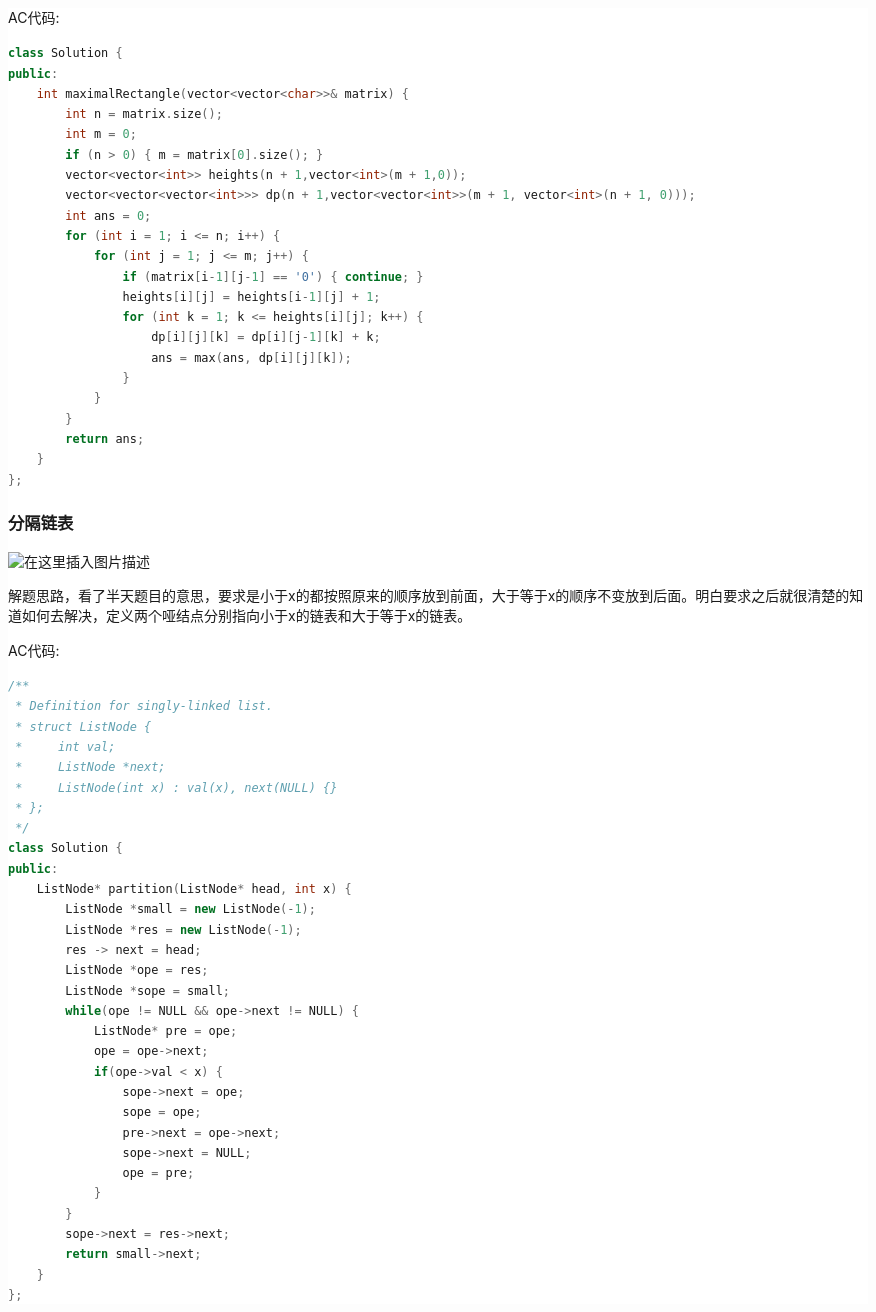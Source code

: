 AC代码:

```cpp
class Solution {
public:
    int maximalRectangle(vector<vector<char>>& matrix) {
        int n = matrix.size();
		int m = 0;
		if (n > 0) { m = matrix[0].size(); }
		vector<vector<int>> heights(n + 1,vector<int>(m + 1,0));
		vector<vector<vector<int>>> dp(n + 1,vector<vector<int>>(m + 1, vector<int>(n + 1, 0)));
		int ans = 0;
		for (int i = 1; i <= n; i++) {
			for (int j = 1; j <= m; j++) {
				if (matrix[i-1][j-1] == '0') { continue; }
				heights[i][j] = heights[i-1][j] + 1;
				for (int k = 1; k <= heights[i][j]; k++) {
					dp[i][j][k] = dp[i][j-1][k] + k;
					ans = max(ans, dp[i][j][k]);
				}
			}
		}
		return ans;
    }
};
```
### 分隔链表
![在这里插入图片描述](https://img-blog.csdnimg.cn/20200707091943950.png)

解题思路，看了半天题目的意思，要求是小于x的都按照原来的顺序放到前面，大于等于x的顺序不变放到后面。明白要求之后就很清楚的知道如何去解决，定义两个哑结点分别指向小于x的链表和大于等于x的链表。

AC代码:

```cpp
/**
 * Definition for singly-linked list.
 * struct ListNode {
 *     int val;
 *     ListNode *next;
 *     ListNode(int x) : val(x), next(NULL) {}
 * };
 */
class Solution {
public:
    ListNode* partition(ListNode* head, int x) {
        ListNode *small = new ListNode(-1);
        ListNode *res = new ListNode(-1);
        res -> next = head;
        ListNode *ope = res;
        ListNode *sope = small;
        while(ope != NULL && ope->next != NULL) {
            ListNode* pre = ope;
            ope = ope->next;
            if(ope->val < x) {
                sope->next = ope;
                sope = ope;
                pre->next = ope->next;
                sope->next = NULL;
                ope = pre;
            }
        }
        sope->next = res->next;
        return small->next;
    }
};
```